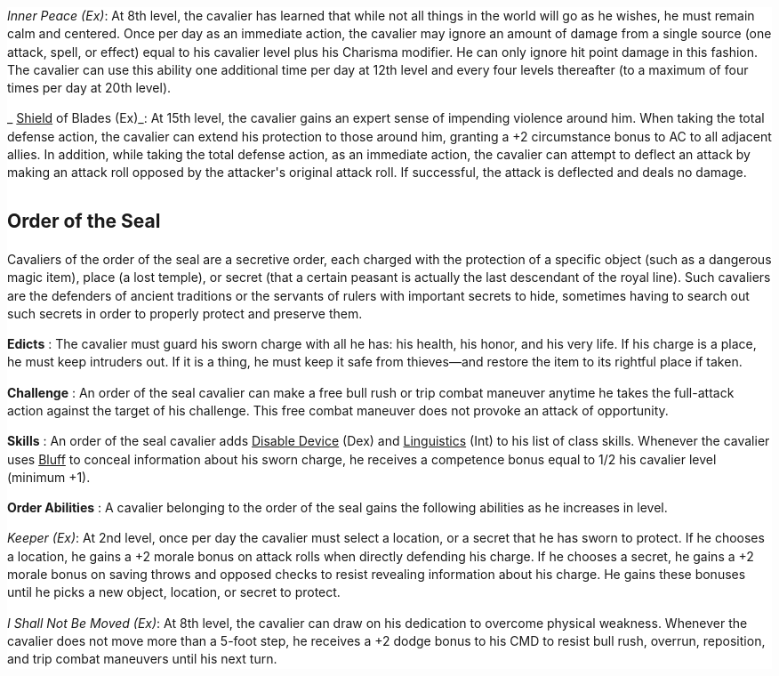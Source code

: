   
  

_Inner Peace (Ex)_: At 8th level, the cavalier has learned that while not all things in the world will go as he wishes, he must remain calm and centered. Once per day as an immediate action, the cavalier may ignore an amount of damage from a single source (one attack, spell, or effect) equal to his cavalier level plus his Charisma modifier. He can only ignore hit point damage in this fashion. The cavalier can use this ability one additional time per day at 12th level and every four levels thereafter (to a maximum of four times per day at 20th level).

  
  

_ [Shield](/pathfinderRPG/prd/spells/shield.html#_shield) of Blades (Ex)_: At 15th level, the cavalier gains an expert sense of impending violence around him. When taking the total defense action, the cavalier can extend his protection to those around him, granting a +2 circumstance bonus to AC to all adjacent allies. In addition, while taking the total defense action, as an immediate action, the cavalier can attempt to deflect an attack by making an attack roll opposed by the attacker's original attack roll. If successful, the attack is deflected and deals no damage.

## Order of the Seal

Cavaliers of the order of the seal are a secretive order, each charged with the protection of a specific object (such as a dangerous magic item), place (a lost temple), or secret (that a certain peasant is actually the last descendant of the royal line). Such cavaliers are the defenders of ancient traditions or the servants of rulers with important secrets to hide, sometimes having to search out such secrets in order to properly protect and preserve them.

**Edicts** : The cavalier must guard his sworn charge with all he has: his health, his honor, and his very life. If his charge is a place, he must keep intruders out. If it is a thing, he must keep it safe from thieves—and restore the item to its rightful place if taken.

**Challenge** : An order of the seal cavalier can make a free bull rush or trip combat maneuver anytime he takes the full-attack action against the target of his challenge. This free combat maneuver does not provoke an attack of opportunity.

**Skills** : An order of the seal cavalier adds [Disable Device](/pathfinderRPG/prd/skills/disableDevice.html#_disable-device) (Dex) and [Linguistics](/pathfinderRPG/prd/skills/linguistics.html#_linguistics) (Int) to his list of class skills. Whenever the cavalier uses [Bluff](/pathfinderRPG/prd/skills/bluff.html#_bluff) to conceal information about his sworn charge, he receives a competence bonus equal to 1/2 his cavalier level (minimum +1).

**Order Abilities** : A cavalier belonging to the order of the seal gains the following abilities as he increases in level.

_Keeper (Ex)_: At 2nd level, once per day the cavalier must select a location, or a secret that he has sworn to protect. If he chooses a location, he gains a +2 morale bonus on attack rolls when directly defending his charge. If he chooses a secret, he gains a +2 morale bonus on saving throws and opposed checks to resist revealing information about his charge. He gains these bonuses until he picks a new object, location, or secret to protect.

  
  

_I Shall Not Be Moved (Ex)_: At 8th level, the cavalier can draw on his dedication to overcome physical weakness. Whenever the cavalier does not move more than a 5-foot step, he receives a +2 dodge bonus to his CMD to resist bull rush, overrun, reposition, and trip combat maneuvers until his next turn.
